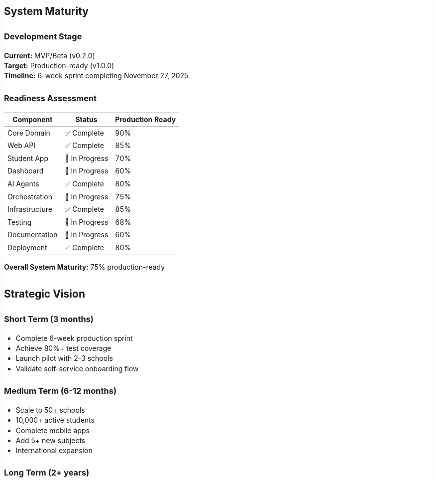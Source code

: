 ## System Maturity

### Development Stage

**Current:** MVP/Beta (v0.2.0)  
**Target:** Production-ready (v1.0.0)  
**Timeline:** 6-week sprint completing November 27, 2025

### Readiness Assessment

| Component | Status | Production Ready |
|-----------|--------|------------------|
| Core Domain | ✅ Complete | 90% |
| Web API | ✅ Complete | 85% |
| Student App | 🔄 In Progress | 70% |
| Dashboard | 🔄 In Progress | 60% |
| AI Agents | ✅ Complete | 80% |
| Orchestration | 🔄 In Progress | 75% |
| Infrastructure | ✅ Complete | 85% |
| Testing | 🔄 In Progress | 68% |
| Documentation | 🔄 In Progress | 60% |
| Deployment | ✅ Complete | 80% |

**Overall System Maturity:** 75% production-ready

## Strategic Vision

### Short Term (3 months)

- Complete 6-week production sprint
- Achieve 80%+ test coverage
- Launch pilot with 2-3 schools
- Validate self-service onboarding flow

### Medium Term (6-12 months)

- Scale to 50+ schools
- 10,000+ active students
- Complete mobile apps
- Add 5+ new subjects
- International expansion

### Long Term (2+ years)
